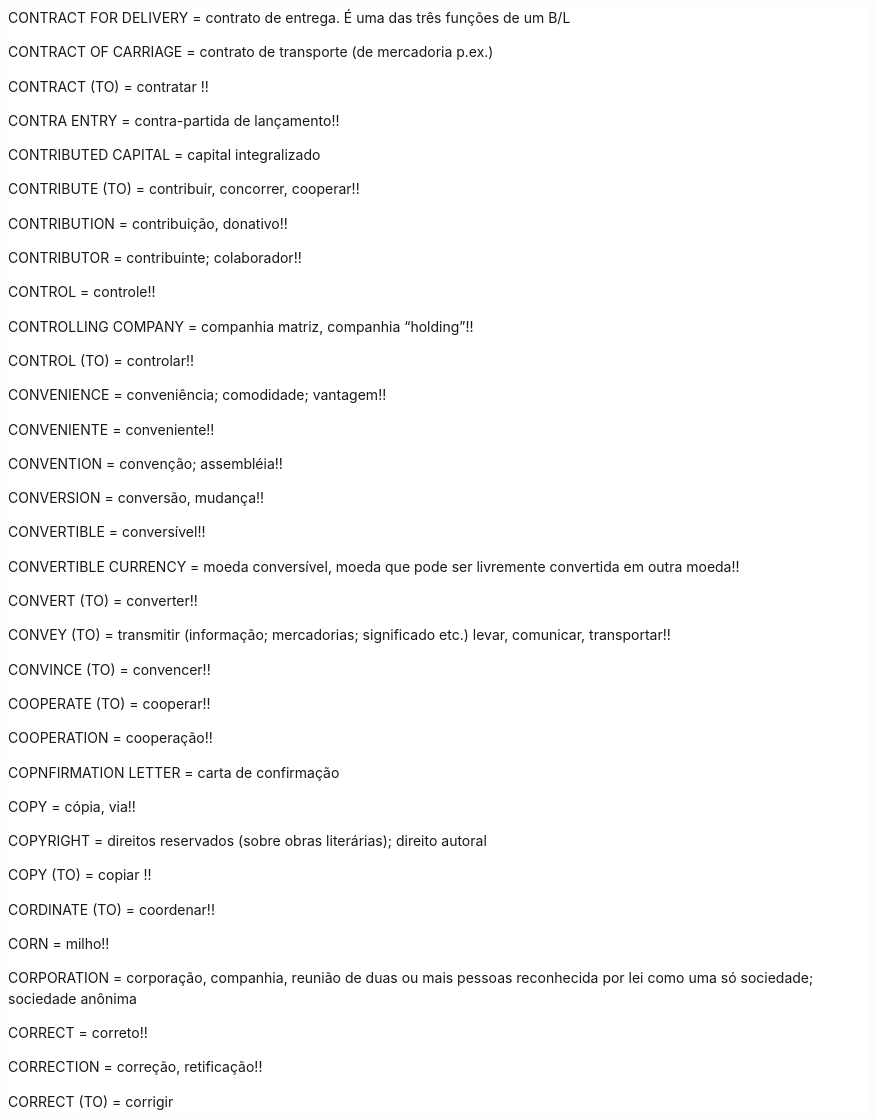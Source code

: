 CONTRACT FOR DELIVERY = contrato de entrega. É uma das três funções de um B/L

CONTRACT OF CARRIAGE = contrato de transporte (de mercadoria p.ex.)

CONTRACT (TO) = contratar !!

CONTRA ENTRY = contra-partida de lançamento!!

CONTRIBUTED CAPITAL = capital integralizado

CONTRIBUTE (TO) = contribuir, concorrer, cooperar!!

CONTRIBUTION = contribuição, donativo!!

CONTRIBUTOR = contribuinte; colaborador!!

CONTROL = controle!!

CONTROLLING COMPANY = companhia matriz, companhia “holding”!!

CONTROL (TO) = controlar!!

CONVENIENCE = conveniência; comodidade; vantagem!!

CONVENIENTE = conveniente!!

CONVENTION = convenção; assembléia!!

CONVERSION = conversão, mudança!!

CONVERTIBLE = conversível!!

CONVERTIBLE CURRENCY = moeda conversível, moeda que pode ser livremente convertida em outra moeda!!

CONVERT (TO) = converter!!

CONVEY (TO) = transmitir (informação; mercadorias; significado etc.) levar, comunicar, transportar!!

CONVINCE (TO) = convencer!!

COOPERATE (TO) = cooperar!!

COOPERATION = cooperação!!

COPNFIRMATION LETTER = carta de confirmação

COPY = cópia, via!!

COPYRIGHT = direitos reservados (sobre obras literárias); direito autoral

COPY (TO) = copiar !!

CORDINATE (TO) = coordenar!!

CORN = milho!!

CORPORATION = corporação, companhia, reunião de duas ou mais pessoas reconhecida por lei como uma só sociedade; sociedade anônima

CORRECT = correto!!

CORRECTION = correção, retificação!!

CORRECT (TO) = corrigir
